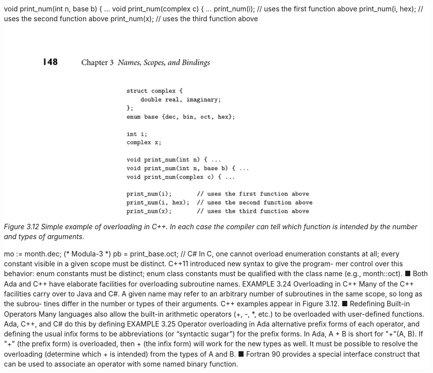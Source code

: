 void print_num(int n, base b) { ...
void print_num(complex c) { ...
print_num(i);
// uses the first function above
print_num(i, hex);
// uses the second function above
print_num(x);
// uses the third function above


![Figure 3.12 Simple example...](images/page_181_caption_Figure%203.12%20Simple%20example%20of%20overloading%20in%20C%2B%2B.%20In%20each%20case%20the%20compiler%20can%20tell%20which%20function%20.png)
*Figure 3.12 Simple example of overloading in C++. In each case the compiler can tell which function is intended by the number and types of arguments.*

mo := month.dec;
(* Modula-3 *)
pb = print_base.oct;
// C#
In C, one cannot overload enumeration constants at all; every constant visible in a
given scope must be distinct. C++11 introduced new syntax to give the program-
mer control over this behavior: enum constants must be distinct; enum class
constants must be qualiﬁed with the class name (e.g., month::oct).
■
Both Ada and C++ have elaborate facilities for overloading subroutine names.
EXAMPLE 3.24
Overloading in C++
Many of the C++ facilities carry over to Java and C#. A given name may refer
to an arbitrary number of subroutines in the same scope, so long as the subrou-
tines differ in the number or types of their arguments. C++ examples appear in
Figure 3.12.
■
Redeﬁning Built-in Operators
Many languages also allow the built-in arithmetic operators (+, -, *, etc.) to be
overloaded with user-deﬁned functions. Ada, C++, and C# do this by deﬁning
EXAMPLE 3.25
Operator overloading
in Ada
alternative preﬁx forms of each operator, and deﬁning the usual inﬁx forms to be
abbreviations (or “syntactic sugar”) for the preﬁx forms. In Ada, A + B is short
for "+"(A, B). If "+" (the preﬁx form) is overloaded, then + (the inﬁx form)
will work for the new types as well. It must be possible to resolve the overloading
(determine which + is intended) from the types of A and B.
■
Fortran 90 provides a special interface construct that can be used to
associate an operator with some named binary function.